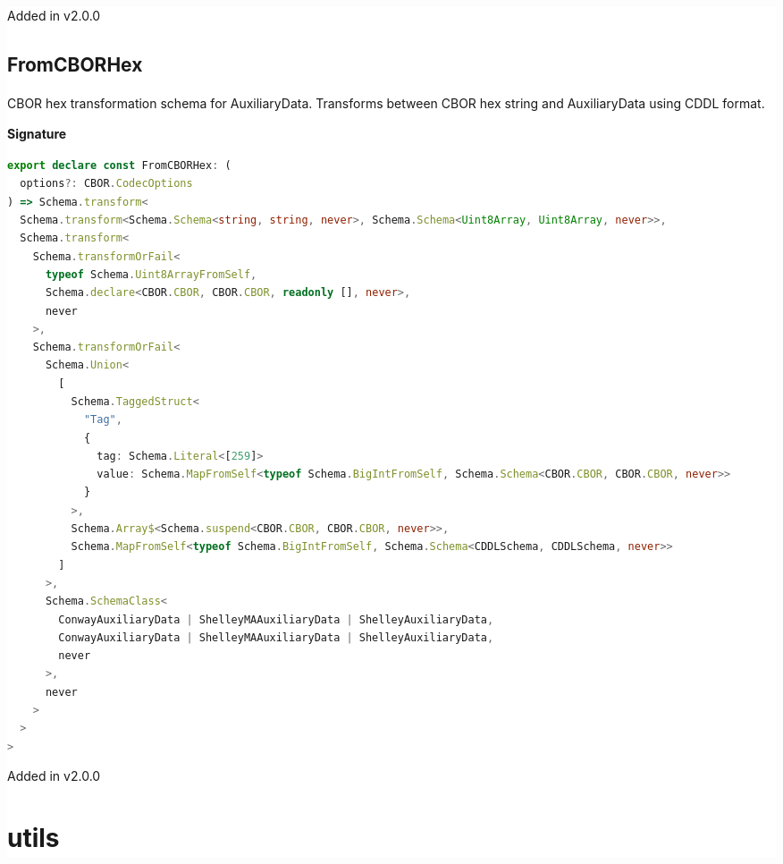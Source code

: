 Added in v2.0.0

## FromCBORHex

CBOR hex transformation schema for AuxiliaryData.
Transforms between CBOR hex string and AuxiliaryData using CDDL format.

**Signature**

```ts
export declare const FromCBORHex: (
  options?: CBOR.CodecOptions
) => Schema.transform<
  Schema.transform<Schema.Schema<string, string, never>, Schema.Schema<Uint8Array, Uint8Array, never>>,
  Schema.transform<
    Schema.transformOrFail<
      typeof Schema.Uint8ArrayFromSelf,
      Schema.declare<CBOR.CBOR, CBOR.CBOR, readonly [], never>,
      never
    >,
    Schema.transformOrFail<
      Schema.Union<
        [
          Schema.TaggedStruct<
            "Tag",
            {
              tag: Schema.Literal<[259]>
              value: Schema.MapFromSelf<typeof Schema.BigIntFromSelf, Schema.Schema<CBOR.CBOR, CBOR.CBOR, never>>
            }
          >,
          Schema.Array$<Schema.suspend<CBOR.CBOR, CBOR.CBOR, never>>,
          Schema.MapFromSelf<typeof Schema.BigIntFromSelf, Schema.Schema<CDDLSchema, CDDLSchema, never>>
        ]
      >,
      Schema.SchemaClass<
        ConwayAuxiliaryData | ShelleyMAAuxiliaryData | ShelleyAuxiliaryData,
        ConwayAuxiliaryData | ShelleyMAAuxiliaryData | ShelleyAuxiliaryData,
        never
      >,
      never
    >
  >
>
```

Added in v2.0.0

# utils
